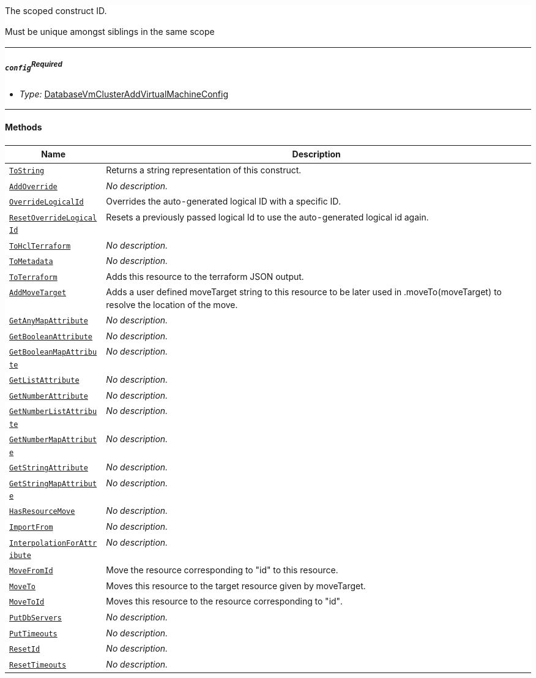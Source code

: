 The scoped construct ID.

Must be unique amongst siblings in the same scope

---

##### `config`<sup>Required</sup> <a name="config" id="rhizo-co-terraform-provider-oci.databaseVmClusterAddVirtualMachine.DatabaseVmClusterAddVirtualMachine.Initializer.parameter.config"></a>

- *Type:* <a href="#rhizo-co-terraform-provider-oci.databaseVmClusterAddVirtualMachine.DatabaseVmClusterAddVirtualMachineConfig">DatabaseVmClusterAddVirtualMachineConfig</a>

---

#### Methods <a name="Methods" id="Methods"></a>

| **Name** | **Description** |
| --- | --- |
| <code><a href="#rhizo-co-terraform-provider-oci.databaseVmClusterAddVirtualMachine.DatabaseVmClusterAddVirtualMachine.toString">ToString</a></code> | Returns a string representation of this construct. |
| <code><a href="#rhizo-co-terraform-provider-oci.databaseVmClusterAddVirtualMachine.DatabaseVmClusterAddVirtualMachine.addOverride">AddOverride</a></code> | *No description.* |
| <code><a href="#rhizo-co-terraform-provider-oci.databaseVmClusterAddVirtualMachine.DatabaseVmClusterAddVirtualMachine.overrideLogicalId">OverrideLogicalId</a></code> | Overrides the auto-generated logical ID with a specific ID. |
| <code><a href="#rhizo-co-terraform-provider-oci.databaseVmClusterAddVirtualMachine.DatabaseVmClusterAddVirtualMachine.resetOverrideLogicalId">ResetOverrideLogicalId</a></code> | Resets a previously passed logical Id to use the auto-generated logical id again. |
| <code><a href="#rhizo-co-terraform-provider-oci.databaseVmClusterAddVirtualMachine.DatabaseVmClusterAddVirtualMachine.toHclTerraform">ToHclTerraform</a></code> | *No description.* |
| <code><a href="#rhizo-co-terraform-provider-oci.databaseVmClusterAddVirtualMachine.DatabaseVmClusterAddVirtualMachine.toMetadata">ToMetadata</a></code> | *No description.* |
| <code><a href="#rhizo-co-terraform-provider-oci.databaseVmClusterAddVirtualMachine.DatabaseVmClusterAddVirtualMachine.toTerraform">ToTerraform</a></code> | Adds this resource to the terraform JSON output. |
| <code><a href="#rhizo-co-terraform-provider-oci.databaseVmClusterAddVirtualMachine.DatabaseVmClusterAddVirtualMachine.addMoveTarget">AddMoveTarget</a></code> | Adds a user defined moveTarget string to this resource to be later used in .moveTo(moveTarget) to resolve the location of the move. |
| <code><a href="#rhizo-co-terraform-provider-oci.databaseVmClusterAddVirtualMachine.DatabaseVmClusterAddVirtualMachine.getAnyMapAttribute">GetAnyMapAttribute</a></code> | *No description.* |
| <code><a href="#rhizo-co-terraform-provider-oci.databaseVmClusterAddVirtualMachine.DatabaseVmClusterAddVirtualMachine.getBooleanAttribute">GetBooleanAttribute</a></code> | *No description.* |
| <code><a href="#rhizo-co-terraform-provider-oci.databaseVmClusterAddVirtualMachine.DatabaseVmClusterAddVirtualMachine.getBooleanMapAttribute">GetBooleanMapAttribute</a></code> | *No description.* |
| <code><a href="#rhizo-co-terraform-provider-oci.databaseVmClusterAddVirtualMachine.DatabaseVmClusterAddVirtualMachine.getListAttribute">GetListAttribute</a></code> | *No description.* |
| <code><a href="#rhizo-co-terraform-provider-oci.databaseVmClusterAddVirtualMachine.DatabaseVmClusterAddVirtualMachine.getNumberAttribute">GetNumberAttribute</a></code> | *No description.* |
| <code><a href="#rhizo-co-terraform-provider-oci.databaseVmClusterAddVirtualMachine.DatabaseVmClusterAddVirtualMachine.getNumberListAttribute">GetNumberListAttribute</a></code> | *No description.* |
| <code><a href="#rhizo-co-terraform-provider-oci.databaseVmClusterAddVirtualMachine.DatabaseVmClusterAddVirtualMachine.getNumberMapAttribute">GetNumberMapAttribute</a></code> | *No description.* |
| <code><a href="#rhizo-co-terraform-provider-oci.databaseVmClusterAddVirtualMachine.DatabaseVmClusterAddVirtualMachine.getStringAttribute">GetStringAttribute</a></code> | *No description.* |
| <code><a href="#rhizo-co-terraform-provider-oci.databaseVmClusterAddVirtualMachine.DatabaseVmClusterAddVirtualMachine.getStringMapAttribute">GetStringMapAttribute</a></code> | *No description.* |
| <code><a href="#rhizo-co-terraform-provider-oci.databaseVmClusterAddVirtualMachine.DatabaseVmClusterAddVirtualMachine.hasResourceMove">HasResourceMove</a></code> | *No description.* |
| <code><a href="#rhizo-co-terraform-provider-oci.databaseVmClusterAddVirtualMachine.DatabaseVmClusterAddVirtualMachine.importFrom">ImportFrom</a></code> | *No description.* |
| <code><a href="#rhizo-co-terraform-provider-oci.databaseVmClusterAddVirtualMachine.DatabaseVmClusterAddVirtualMachine.interpolationForAttribute">InterpolationForAttribute</a></code> | *No description.* |
| <code><a href="#rhizo-co-terraform-provider-oci.databaseVmClusterAddVirtualMachine.DatabaseVmClusterAddVirtualMachine.moveFromId">MoveFromId</a></code> | Move the resource corresponding to "id" to this resource. |
| <code><a href="#rhizo-co-terraform-provider-oci.databaseVmClusterAddVirtualMachine.DatabaseVmClusterAddVirtualMachine.moveTo">MoveTo</a></code> | Moves this resource to the target resource given by moveTarget. |
| <code><a href="#rhizo-co-terraform-provider-oci.databaseVmClusterAddVirtualMachine.DatabaseVmClusterAddVirtualMachine.moveToId">MoveToId</a></code> | Moves this resource to the resource corresponding to "id". |
| <code><a href="#rhizo-co-terraform-provider-oci.databaseVmClusterAddVirtualMachine.DatabaseVmClusterAddVirtualMachine.putDbServers">PutDbServers</a></code> | *No description.* |
| <code><a href="#rhizo-co-terraform-provider-oci.databaseVmClusterAddVirtualMachine.DatabaseVmClusterAddVirtualMachine.putTimeouts">PutTimeouts</a></code> | *No description.* |
| <code><a href="#rhizo-co-terraform-provider-oci.databaseVmClusterAddVirtualMachine.DatabaseVmClusterAddVirtualMachine.resetId">ResetId</a></code> | *No description.* |
| <code><a href="#rhizo-co-terraform-provider-oci.databaseVmClusterAddVirtualMachine.DatabaseVmClusterAddVirtualMachine.resetTimeouts">ResetTimeouts</a></code> | *No description.* |